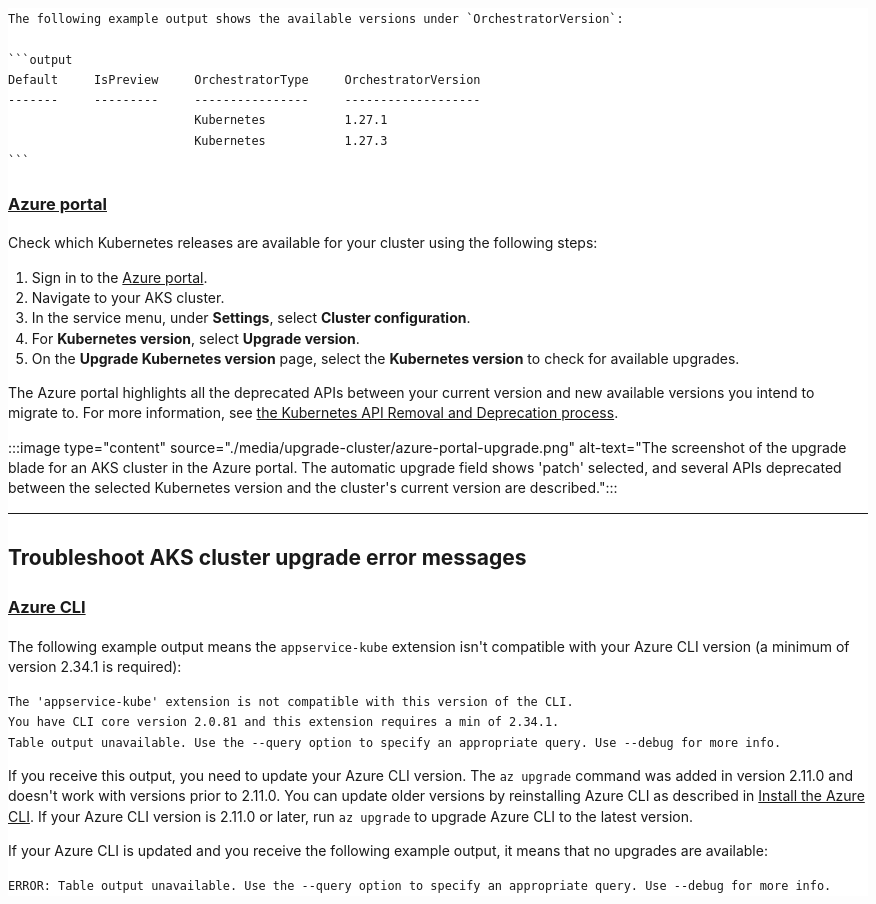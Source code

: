     The following example output shows the available versions under `OrchestratorVersion`:

    ```output
    Default     IsPreview     OrchestratorType     OrchestratorVersion
    -------     ---------     ----------------     -------------------
                              Kubernetes           1.27.1
                              Kubernetes           1.27.3
    ```

### [Azure portal](#tab/azure-portal)

Check which Kubernetes releases are available for your cluster using the following steps:

1. Sign in to the [Azure portal](https://portal.azure.com).
2. Navigate to your AKS cluster.
3. In the service menu, under **Settings**, select **Cluster configuration**.
4. For **Kubernetes version**, select **Upgrade version**.
5. On the **Upgrade Kubernetes version** page, select the **Kubernetes version** to check for available upgrades.

The Azure portal highlights all the deprecated APIs between your current version and new available versions you intend to migrate to. For more information, see [the Kubernetes API Removal and Deprecation process][k8s-deprecation].

:::image type="content" source="./media/upgrade-cluster/azure-portal-upgrade.png" alt-text="The screenshot of the upgrade blade for an AKS cluster in the Azure portal. The automatic upgrade field shows 'patch' selected, and several APIs deprecated between the selected Kubernetes version and the cluster's current version are described.":::

---

## Troubleshoot AKS cluster upgrade error messages

### [Azure CLI](#tab/azure-cli)

The following example output means the `appservice-kube` extension isn't compatible with your Azure CLI version (a minimum of version 2.34.1 is required):

```output
The 'appservice-kube' extension is not compatible with this version of the CLI.
You have CLI core version 2.0.81 and this extension requires a min of 2.34.1.
Table output unavailable. Use the --query option to specify an appropriate query. Use --debug for more info.
```

If you receive this output, you need to update your Azure CLI version. The `az upgrade` command was added in version 2.11.0 and doesn't work with versions prior to 2.11.0. You can update older versions by reinstalling Azure CLI as described in [Install the Azure CLI](/cli/azure/install-azure-cli). If your Azure CLI version is 2.11.0 or later, run `az upgrade` to upgrade Azure CLI to the latest version.

If your Azure CLI is updated and you receive the following example output, it means that no upgrades are available:

```output
ERROR: Table output unavailable. Use the --query option to specify an appropriate query. Use --debug for more info.
```


[azure-cli-install]: /cli/azure/install-azure-cli
[azure-powershell-install]: /powershell/azure/install-az-ps
[az-aks-get-upgrades]: /cli/azure/aks#az_aks_get_upgrades
[az-aks-upgrade]: /cli/azure/aks#az_aks_upgrade
[set-azakscluster]: /powershell/module/az.aks/set-azakscluster
[az-aks-show]: /cli/azure/aks#az_aks_show
[get-azakscluster]: /powershell/module/az.aks/get-azakscluster
[aks-auto-upgrade]: auto-upgrade-cluster.md
[k8s-deprecation]: https://kubernetes.io/blog/2022/11/18/upcoming-changes-in-kubernetes-1-26/#:~:text=A%20deprecated%20API%20is%20one%20that%20has%20been,point%20you%20must%20migrate%20to%20using%20the%20replacement
[azure-rp-operations]: /azure/role-based-access-control/built-in-roles#containers
[get-azaksversion]: /powershell/module/az.aks/get-azaksversion
[az-aks-nodepool-add]: /cli/azure/aks/nodepool#az_aks_nodepool_add
[az-aks-nodepool-update]: /cli/azure/aks/nodepool#az_aks_nodepool_update
[az-aks-nodepool-upgrade]: /cli/azure/aks/nodepool#az_aks_nodepool_upgrade
[configure-automatic-aks-upgrades]: ./upgrade-cluster.md#configure-automatic-upgrades
[release-tracker]: release-tracker.md
[upgrade-operators-guide]: /azure/architecture/operator-guides/aks/aks-upgrade-practices
[pdb-troubleshooting]: /troubleshoot/azure/azure-kubernetes/create-upgrade-delete/error-code-poddrainfailure
[kubernetes-drain]: https://kubernetes.io/docs/tasks/administer-cluster/safely-drain-node/